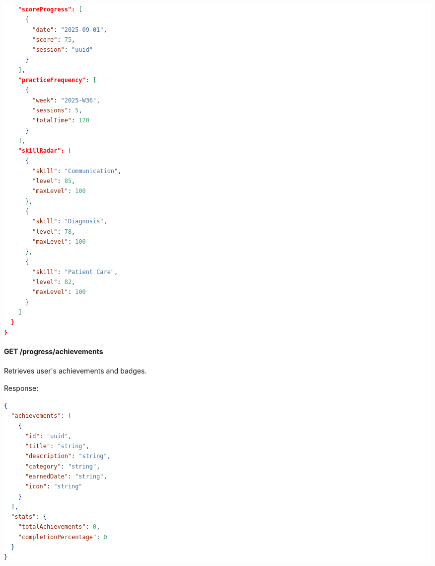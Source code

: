 ```json
    "scoreProgress": [
      {
        "date": "2025-09-01",
        "score": 75,
        "session": "uuid"
      }
    ],
    "practiceFrequency": [
      {
        "week": "2025-W36",
        "sessions": 5,
        "totalTime": 120
      }
    ],
    "skillRadar": [
      {
        "skill": "Communication",
        "level": 85,
        "maxLevel": 100
      },
      {
        "skill": "Diagnosis", 
        "level": 78,
        "maxLevel": 100
      },
      {
        "skill": "Patient Care",
        "level": 82,
        "maxLevel": 100
      }
    ]
  }
}
```

#### GET /progress/achievements
Retrieves user's achievements and badges.

Response:
```json
{
  "achievements": [
    {
      "id": "uuid",
      "title": "string",
      "description": "string",
      "category": "string",
      "earnedDate": "string",
      "icon": "string"
    }
  ],
  "stats": {
    "totalAchievements": 0,
    "completionPercentage": 0
  }
}
```
